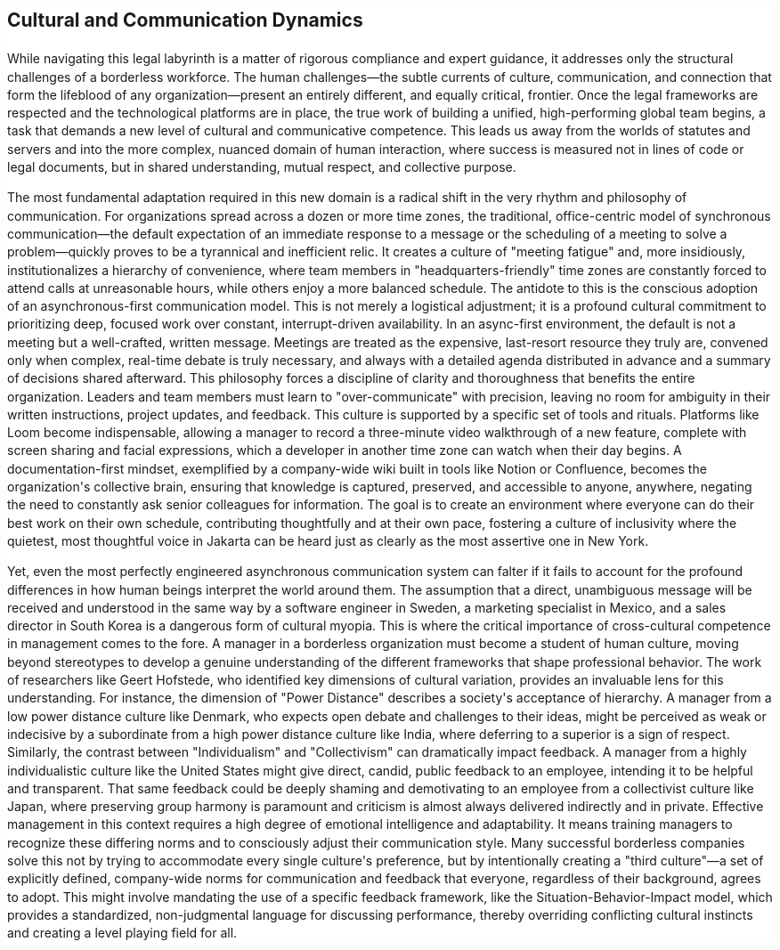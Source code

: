 ## Cultural and Communication Dynamics

While navigating this legal labyrinth is a matter of rigorous compliance and expert guidance, it addresses only the structural challenges of a borderless workforce. The human challenges—the subtle currents of culture, communication, and connection that form the lifeblood of any organization—present an entirely different, and equally critical, frontier. Once the legal frameworks are respected and the technological platforms are in place, the true work of building a unified, high-performing global team begins, a task that demands a new level of cultural and communicative competence. This leads us away from the worlds of statutes and servers and into the more complex, nuanced domain of human interaction, where success is measured not in lines of code or legal documents, but in shared understanding, mutual respect, and collective purpose.

The most fundamental adaptation required in this new domain is a radical shift in the very rhythm and philosophy of communication. For organizations spread across a dozen or more time zones, the traditional, office-centric model of synchronous communication—the default expectation of an immediate response to a message or the scheduling of a meeting to solve a problem—quickly proves to be a tyrannical and inefficient relic. It creates a culture of "meeting fatigue" and, more insidiously, institutionalizes a hierarchy of convenience, where team members in "headquarters-friendly" time zones are constantly forced to attend calls at unreasonable hours, while others enjoy a more balanced schedule. The antidote to this is the conscious adoption of an asynchronous-first communication model. This is not merely a logistical adjustment; it is a profound cultural commitment to prioritizing deep, focused work over constant, interrupt-driven availability. In an async-first environment, the default is not a meeting but a well-crafted, written message. Meetings are treated as the expensive, last-resort resource they truly are, convened only when complex, real-time debate is truly necessary, and always with a detailed agenda distributed in advance and a summary of decisions shared afterward. This philosophy forces a discipline of clarity and thoroughness that benefits the entire organization. Leaders and team members must learn to "over-communicate" with precision, leaving no room for ambiguity in their written instructions, project updates, and feedback. This culture is supported by a specific set of tools and rituals. Platforms like Loom become indispensable, allowing a manager to record a three-minute video walkthrough of a new feature, complete with screen sharing and facial expressions, which a developer in another time zone can watch when their day begins. A documentation-first mindset, exemplified by a company-wide wiki built in tools like Notion or Confluence, becomes the organization's collective brain, ensuring that knowledge is captured, preserved, and accessible to anyone, anywhere, negating the need to constantly ask senior colleagues for information. The goal is to create an environment where everyone can do their best work on their own schedule, contributing thoughtfully and at their own pace, fostering a culture of inclusivity where the quietest, most thoughtful voice in Jakarta can be heard just as clearly as the most assertive one in New York.

Yet, even the most perfectly engineered asynchronous communication system can falter if it fails to account for the profound differences in how human beings interpret the world around them. The assumption that a direct, unambiguous message will be received and understood in the same way by a software engineer in Sweden, a marketing specialist in Mexico, and a sales director in South Korea is a dangerous form of cultural myopia. This is where the critical importance of cross-cultural competence in management comes to the fore. A manager in a borderless organization must become a student of human culture, moving beyond stereotypes to develop a genuine understanding of the different frameworks that shape professional behavior. The work of researchers like Geert Hofstede, who identified key dimensions of cultural variation, provides an invaluable lens for this understanding. For instance, the dimension of "Power Distance" describes a society's acceptance of hierarchy. A manager from a low power distance culture like Denmark, who expects open debate and challenges to their ideas, might be perceived as weak or indecisive by a subordinate from a high power distance culture like India, where deferring to a superior is a sign of respect. Similarly, the contrast between "Individualism" and "Collectivism" can dramatically impact feedback. A manager from a highly individualistic culture like the United States might give direct, candid, public feedback to an employee, intending it to be helpful and transparent. That same feedback could be deeply shaming and demotivating to an employee from a collectivist culture like Japan, where preserving group harmony is paramount and criticism is almost always delivered indirectly and in private. Effective management in this context requires a high degree of emotional intelligence and adaptability. It means training managers to recognize these differing norms and to consciously adjust their communication style. Many successful borderless companies solve this not by trying to accommodate every single culture's preference, but by intentionally creating a "third culture"—a set of explicitly defined, company-wide norms for communication and feedback that everyone, regardless of their background, agrees to adopt. This might involve mandating the use of a specific feedback framework, like the Situation-Behavior-Impact model, which provides a standardized, non-judgmental language for discussing performance, thereby overriding conflicting cultural instincts and creating a level playing field for all.